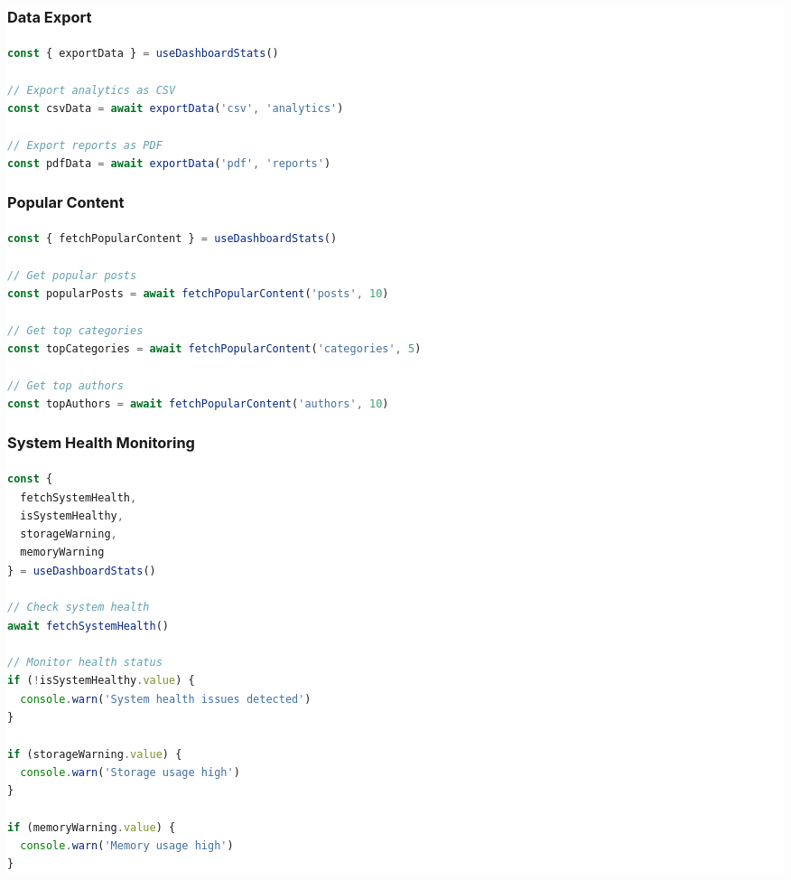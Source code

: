 ```typescript
```

### Data Export
```typescript
const { exportData } = useDashboardStats()

// Export analytics as CSV
const csvData = await exportData('csv', 'analytics')

// Export reports as PDF
const pdfData = await exportData('pdf', 'reports')
```

### Popular Content
```typescript
const { fetchPopularContent } = useDashboardStats()

// Get popular posts
const popularPosts = await fetchPopularContent('posts', 10)

// Get top categories
const topCategories = await fetchPopularContent('categories', 5)

// Get top authors
const topAuthors = await fetchPopularContent('authors', 10)
```

### System Health Monitoring
```typescript
const { 
  fetchSystemHealth, 
  isSystemHealthy, 
  storageWarning, 
  memoryWarning 
} = useDashboardStats()

// Check system health
await fetchSystemHealth()

// Monitor health status
if (!isSystemHealthy.value) {
  console.warn('System health issues detected')
}

if (storageWarning.value) {
  console.warn('Storage usage high')
}

if (memoryWarning.value) {
  console.warn('Memory usage high')
}
```
